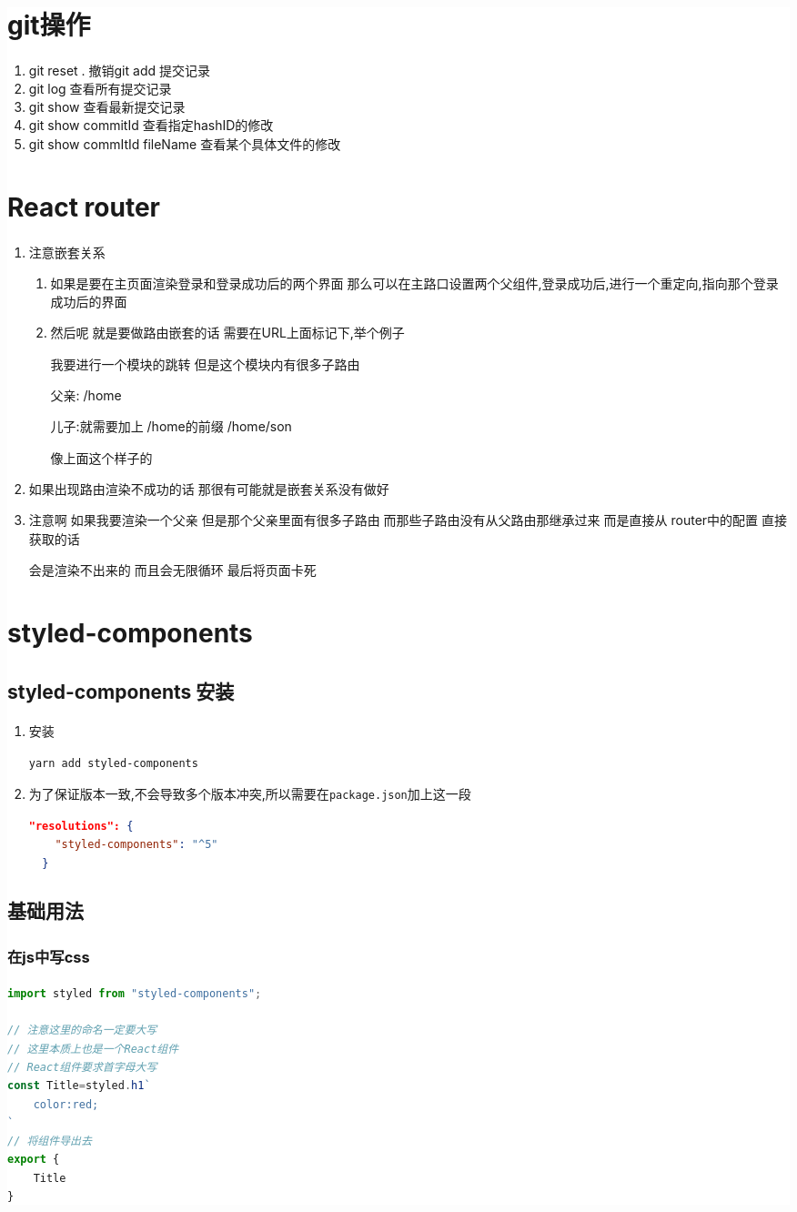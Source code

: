   

# git操作

1. git reset . 撤销git add 提交记录
2. git log 查看所有提交记录
3. git show 查看最新提交记录
4. git show commitId 查看指定hashID的修改
5. git show commItId fileName 查看某个具体文件的修改

# React router

1. 注意嵌套关系

   1. 如果是要在主页面渲染登录和登录成功后的两个界面 那么可以在主路口设置两个父组件,登录成功后,进行一个重定向,指向那个登录成功后的界面

   2. 然后呢 就是要做路由嵌套的话 需要在URL上面标记下,举个例子

      我要进行一个模块的跳转 但是这个模块内有很多子路由

      父亲: /home

      儿子:就需要加上 /home的前缀  /home/son

      像上面这个样子的

2. 如果出现路由渲染不成功的话 那很有可能就是嵌套关系没有做好

3. 注意啊 如果我要渲染一个父亲 但是那个父亲里面有很多子路由 而那些子路由没有从父路由那继承过来 而是直接从 router中的配置 直接获取的话

   会是渲染不出来的 而且会无限循环 最后将页面卡死

# styled-components

## styled-components 安装

1. 安装

   `yarn add styled-components`

2. 为了保证版本一致,不会导致多个版本冲突,所以需要在`package.json`加上这一段

   ```json
   "resolutions": {
       "styled-components": "^5"
     }
   ```
## 基础用法

### 在js中写css

```js
import styled from "styled-components";

// 注意这里的命名一定要大写
// 这里本质上也是一个React组件
// React组件要求首字母大写
const Title=styled.h1`
	color:red;
`
// 将组件导出去
export {
	Title
}
```
